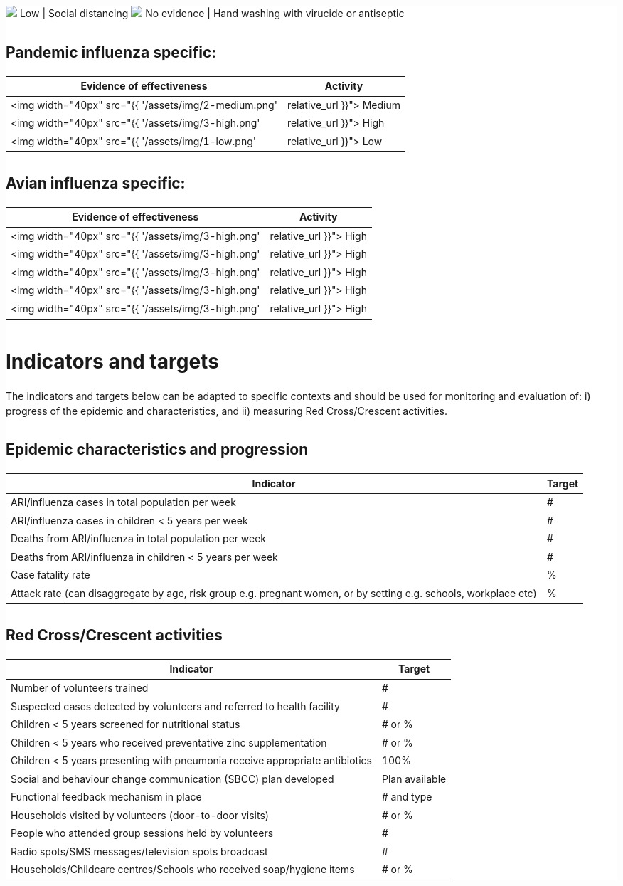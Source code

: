 <img width="40px" src="{{ '/assets/img/1-low.png' | relative_url }}"> Low | Social distancing 
<img width="40px" src="{{ '/assets/img/0-no.png' | relative_url }}"> No evidence | Hand washing with virucide or antiseptic 

## Pandemic influenza specific:

Evidence of effectiveness | Activity
--- | ---
<img width="40px" src="{{ '/assets/img/2-medium.png' | relative_url }}"> Medium | School closure 
<img width="40px" src="{{ '/assets/img/3-high.png' | relative_url }}"> High | Vaccination (of prioritized target groups identified at national level) 
<img width="40px" src="{{ '/assets/img/1-low.png' | relative_url }}"> Low | Screening at entry ports

## Avian influenza specific:

Evidence of effectiveness | Activity
--- | ---
<img width="40px" src="{{ '/assets/img/3-high.png' | relative_url }}"> High | Community-based surveillance (sick backyard birds/poultry)
<img width="40px" src="{{ '/assets/img/3-high.png' | relative_url }}"> High | Safe preparation and consumption of poultry (e.g. handwashing, well-cooked, washed utensils.)
<img width="40px" src="{{ '/assets/img/3-high.png' | relative_url }}"> High | Burn and/or bury dead poultry safely
<img width="40px" src="{{ '/assets/img/3-high.png' | relative_url }}"> High | Separate poultry from children and living areas
<img width="40px" src="{{ '/assets/img/3-high.png' | relative_url }}"> High | Separate poultry from wild birds and from new stock (for 2 weeks)

# Indicators and targets 
The indicators and targets below can be adapted to specific contexts and should be used for monitoring and evaluation of: i) progress of the epidemic and characteristics, and ii) measuring Red Cross/Crescent activities.  



## Epidemic characteristics and progression 

Indicator | Target
--- | ---
ARI/influenza cases in total population per week  | # 
ARI/influenza cases in children < 5 years per week   | # 
Deaths from ARI/influenza in total population per week | # 
Deaths from ARI/influenza in children < 5 years per week | #
Case fatality rate | % 
Attack rate (can disaggregate by age, risk group e.g. pregnant women, or by setting e.g. schools, workplace etc) | %



## Red Cross/Crescent activities

Indicator | Target
--- | ---
Number of volunteers trained | # 
Suspected cases detected by volunteers and referred to health facility | # 
Children < 5 years screened for nutritional status | # or %
Children < 5 years who received preventative zinc supplementation  | # or %
Children < 5 years presenting with pneumonia receive appropriate antibiotics  | 100%
Social and behaviour change communication (SBCC) plan developed  | Plan available
Functional feedback mechanism in place  | # and type 
Households visited by volunteers (door-to-door visits) | # or % 
People who attended group sessions held by volunteers | #
Radio spots/SMS messages/television spots broadcast | #
Households/Childcare centres/Schools who received soap/hygiene items | # or % 